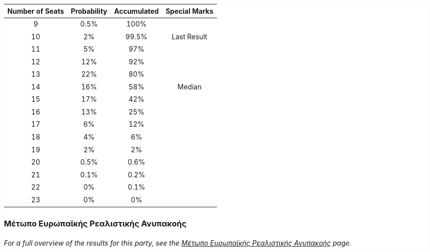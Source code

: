 | Number of Seats | Probability | Accumulated | Special Marks |
|:---------------:|:-----------:|:-----------:|:-------------:|
| 9 | 0.5% | 100% |  |
| 10 | 2% | 99.5% | Last Result |
| 11 | 5% | 97% |  |
| 12 | 12% | 92% |  |
| 13 | 22% | 80% |  |
| 14 | 16% | 58% | Median |
| 15 | 17% | 42% |  |
| 16 | 13% | 25% |  |
| 17 | 6% | 12% |  |
| 18 | 4% | 6% |  |
| 19 | 2% | 2% |  |
| 20 | 0.5% | 0.6% |  |
| 21 | 0.1% | 0.2% |  |
| 22 | 0% | 0.1% |  |
| 23 | 0% | 0% |  |

### Μέτωπο Ευρωπαϊκής Ρεαλιστικής Ανυπακοής

*For a full overview of the results for this party, see the [Μέτωπο Ευρωπαϊκής Ρεαλιστικής Ανυπακοής](party-μέτωποευρωπαϊκήςρεαλιστικήςανυπακοής.html) page.*
